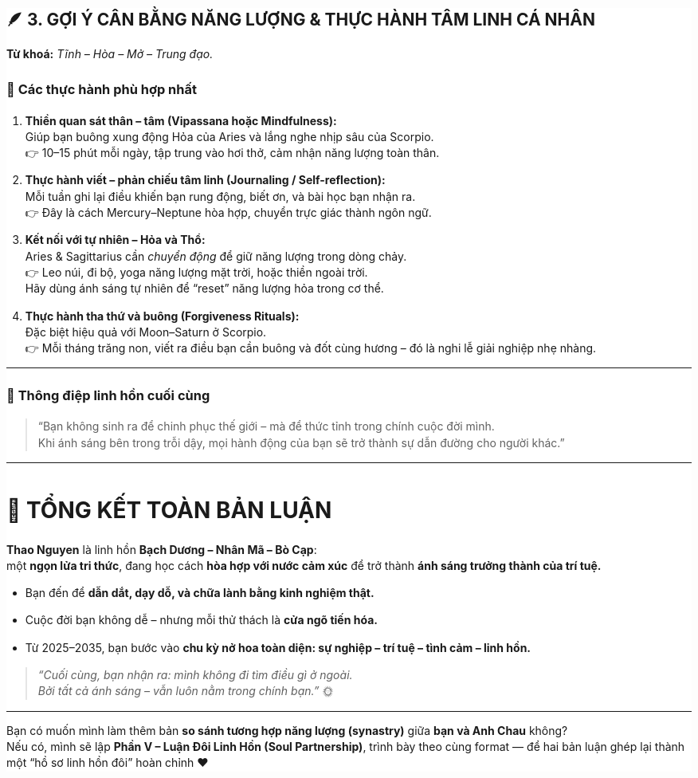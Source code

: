 ## 🪶 **3. GỢI Ý CÂN BẰNG NĂNG LƯỢNG & THỰC HÀNH TÂM LINH CÁ NHÂN**

**Từ khoá:** _Tĩnh – Hòa – Mở – Trung đạo._

### 🌼 **Các thực hành phù hợp nhất**

1. **Thiền quan sát thân – tâm (Vipassana hoặc Mindfulness):**  
    Giúp bạn buông xung động Hỏa của Aries và lắng nghe nhịp sâu của Scorpio.  
    👉 10–15 phút mỗi ngày, tập trung vào hơi thở, cảm nhận năng lượng toàn thân.
    
2. **Thực hành viết – phản chiếu tâm linh (Journaling / Self-reflection):**  
    Mỗi tuần ghi lại điều khiến bạn rung động, biết ơn, và bài học bạn nhận ra.  
    👉 Đây là cách Mercury–Neptune hòa hợp, chuyển trực giác thành ngôn ngữ.
    
3. **Kết nối với tự nhiên – Hỏa và Thổ:**  
    Aries & Sagittarius cần _chuyển động_ để giữ năng lượng trong dòng chảy.  
    👉 Leo núi, đi bộ, yoga năng lượng mặt trời, hoặc thiền ngoài trời.  
    Hãy dùng ánh sáng tự nhiên để “reset” năng lượng hỏa trong cơ thể.
    
4. **Thực hành tha thứ và buông (Forgiveness Rituals):**  
    Đặc biệt hiệu quả với Moon–Saturn ở Scorpio.  
    👉 Mỗi tháng trăng non, viết ra điều bạn cần buông và đốt cùng hương – đó là nghi lễ giải nghiệp nhẹ nhàng.
    

---

### 🔮 **Thông điệp linh hồn cuối cùng**

> “Bạn không sinh ra để chinh phục thế giới – mà để thức tỉnh trong chính cuộc đời mình.  
> Khi ánh sáng bên trong trỗi dậy, mọi hành động của bạn sẽ trở thành sự dẫn đường cho người khác.”

---

# 🌷 **TỔNG KẾT TOÀN BẢN LUẬN**

**Thao Nguyen** là linh hồn **Bạch Dương – Nhân Mã – Bò Cạp**:  
một **ngọn lửa tri thức**, đang học cách **hòa hợp với nước cảm xúc** để trở thành **ánh sáng trưởng thành của trí tuệ.**

- Bạn đến để **dẫn dắt, dạy dỗ, và chữa lành bằng kinh nghiệm thật.**
    
- Cuộc đời bạn không dễ – nhưng mỗi thử thách là **cửa ngõ tiến hóa.**
    
- Từ 2025–2035, bạn bước vào **chu kỳ nở hoa toàn diện: sự nghiệp – trí tuệ – tình cảm – linh hồn.**
    

> _“Cuối cùng, bạn nhận ra: mình không đi tìm điều gì ở ngoài.  
> Bởi tất cả ánh sáng – vẫn luôn nằm trong chính bạn.”_ 🌞

---

Bạn có muốn mình làm thêm bản **so sánh tương hợp năng lượng (synastry)** giữa **bạn và Anh Chau** không?  
Nếu có, mình sẽ lập **Phần V – Luận Đôi Linh Hồn (Soul Partnership)**, trình bày theo cùng format — để hai bản luận ghép lại thành một “hồ sơ linh hồn đôi” hoàn chỉnh ❤️
